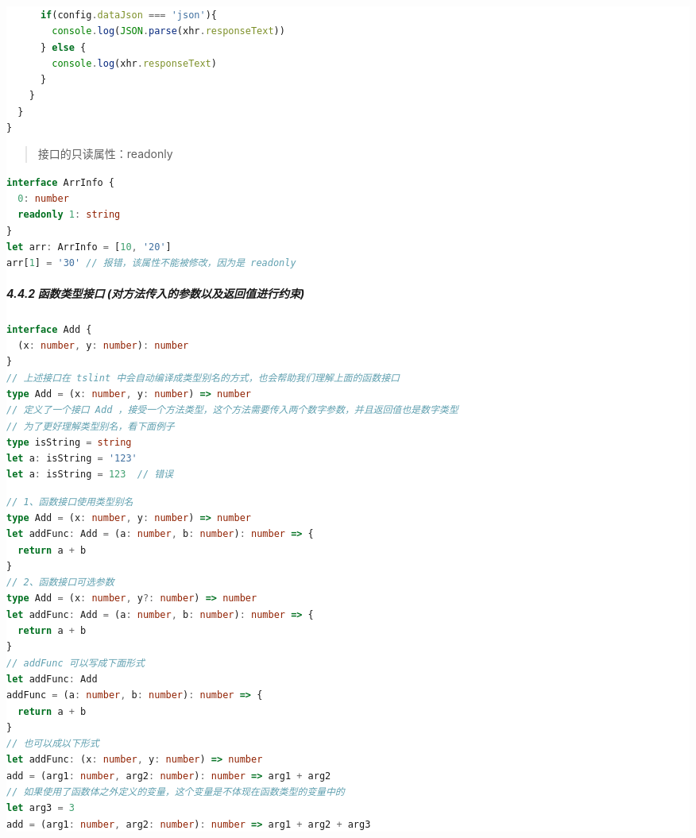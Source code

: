 ```typescript
      if(config.dataJson === 'json'){
        console.log(JSON.parse(xhr.responseText))
      } else {
        console.log(xhr.responseText)
      }
    }
  }
}
```

> 接口的只读属性：readonly

```typescript
interface ArrInfo {
  0: number
  readonly 1: string
}
let arr: ArrInfo = [10, '20']
arr[1] = '30' // 报错，该属性不能被修改，因为是 readonly
```

##### 4.4.2 函数类型接口 (对方法传入的参数以及返回值进行约束)

```typescript
interface Add {
  (x: number, y: number): number
}
// 上述接口在 tslint 中会自动编译成类型别名的方式，也会帮助我们理解上面的函数接口
type Add = (x: number, y: number) => number
// 定义了一个接口 Add ，接受一个方法类型，这个方法需要传入两个数字参数，并且返回值也是数字类型
// 为了更好理解类型别名，看下面例子
type isString = string 
let a: isString = '123'
let a: isString = 123  // 错误
```

```ts
// 1、函数接口使用类型别名
type Add = (x: number, y: number) => number
let addFunc: Add = (a: number, b: number): number => {
  return a + b
}
// 2、函数接口可选参数
type Add = (x: number, y?: number) => number
let addFunc: Add = (a: number, b: number): number => {
  return a + b
}
// addFunc 可以写成下面形式
let addFunc: Add
addFunc = (a: number, b: number): number => {
  return a + b 
}
// 也可以成以下形式
let addFunc: (x: number, y: number) => number
add = (arg1: number, arg2: number): number => arg1 + arg2
// 如果使用了函数体之外定义的变量，这个变量是不体现在函数类型的变量中的
let arg3 = 3
add = (arg1: number, arg2: number): number => arg1 + arg2 + arg3
```


  [prop:string]: any
  [key: string]: T
  [p in keyof T]: number